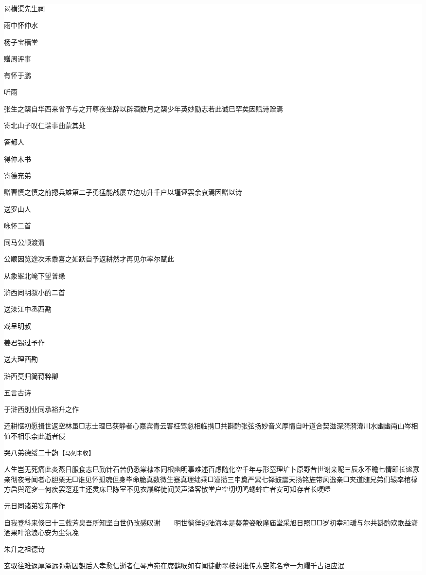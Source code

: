 谒横渠先生祠  

雨中怀仲水  

杨子宝穑堂  

赠周评事  

有怀于鹏  

听雨  

张生之榘自华西来省予与之开尊夜坐辞以辟酒数月之榘少年英妙励志若此诚巳罕矣因赋诗赠焉  

寄北山子叹仁瑞事曲蒙其处  

答都人  

得仲木书  

寄德充弟  

赠曹慎之慎之前摠兵雄第二子勇猛能战屡立边功升千户以墐诬罢余哀焉因赠以诗  

送罗山人  

咏怀二首  

同马公顺渡渭  

公顺因览途次禾黍喜之如跃自予返耕然才再见尔率尔赋此  

从象峯北崦下望普缘  

浒西同明叔小酌二首  

送滦江中丞西勘  

戏呈明叔  

姜君锡过予作  

送大理西勘  

浒西莫归简蒋粹卿  

五言古诗  

于浒西别业同承裕升之作  

还耕惬初愿揖世返空林虽□志士理巳获静者心嘉宾青云客枉驾忽相临携□共斟酌张弦扬妙音义厚情自叶道合契滋深漪漪湋川水幽幽南山岑相值不相乐柰此逝者侵  

哭八弟德绥二十韵【`马刻未收`】  

人生岂无死痛此炎蒸日服食志巳勤针石苦仍悉棠棣本同根幽明事难述百虑随化空千年与形窒理圹卜原野昔世谢亲昵三辰永不瞻七情即长谧寡亲彻夜号闻者心胆栗无□谁见怀孤魂但身毕命脆真数微生蹇真理绌乘□谨攒三申奠严累七铎鼓震天扬铭旌带风逸亲□夹道随兄弟们辕率棺椁方启舆窀穸一何疾罢窆迎主还灵床巳陈室不见衣屦鲜徒闻哭声溢客散堂户空切切鸣蟋蟀亡者安可知存者长哽噎  

元日同诸弟宴东序作  

自我登科来倏巳十三载芳臭吾所知坚白世仍改感叹谢　　明世徜徉逃陆海本是葵藿姿敢廑庙堂采旭日照□□岁初幸和叆与尔共斟酌欢歌益潇洒果叶沧浪心安为尘氛凂  

朱升之祖德诗  

玄驭往难返厚泽远弥新因覩后人孝愈信逝者仁琴声宛在席鹤唳如有闻徒勤翠枝想谁传素空陈名章一为耀千古讵应泯  
